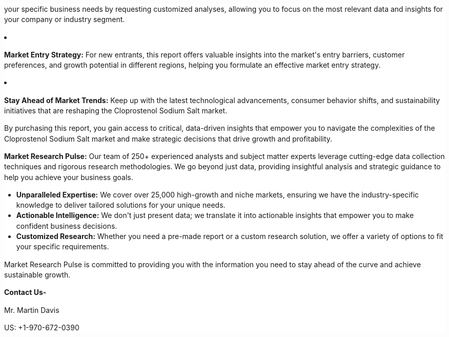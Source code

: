 your specific business needs by requesting customized analyses, allowing you to focus on the most relevant data and insights for your company or industry segment.</p></li><li><p><strong>Market Entry Strategy:</strong> For new entrants, this report offers valuable insights into the market's entry barriers, customer preferences, and growth potential in different regions, helping you formulate an effective market entry strategy.</p></li><li><p><strong>Stay Ahead of Market Trends:</strong> Keep up with the latest technological advancements, consumer behavior shifts, and sustainability initiatives that are reshaping the Cloprostenol Sodium Salt market.</p></li></ol><p>By purchasing this report, you gain access to critical, data-driven insights that empower you to navigate the complexities of the Cloprostenol Sodium Salt market and make strategic decisions that drive growth and profitability.</p><p><strong>Market Research Pulse:</strong>&nbsp;Our team of 250+ experienced analysts and subject matter experts leverage cutting-edge data collection techniques and rigorous research methodologies. We go beyond just data, providing insightful analysis and strategic guidance to help you achieve your business goals.</p><ul><li><strong>Unparalleled Expertise:</strong>&nbsp;We cover over 25,000 high-growth and niche markets, ensuring we have the industry-specific knowledge to deliver tailored solutions for your unique needs.</li><li><strong>Actionable Intelligence:</strong>&nbsp;We don't just present data; we translate it into actionable insights that empower you to make confident business decisions.</li><li><strong>Customized Research:</strong>&nbsp;Whether you need a pre-made report or a custom research solution, we offer a variety of options to fit your specific requirements.</li></ul><p>Market Research Pulse is committed to providing you with the information you need to stay ahead of the curve and achieve sustainable growth.</p><p><strong>Contact Us-</strong></p><p>Mr. Martin Davis</p><p>US: +1-970-672-0390</p>
